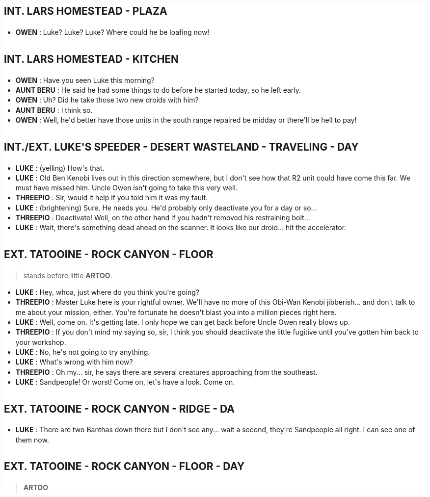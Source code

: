 ## INT. LARS HOMESTEAD - PLAZA

* **OWEN** : Luke? Luke? Luke? Where could he be loafing now!

## INT. LARS HOMESTEAD - KITCHEN

* **OWEN** : Have you seen Luke this morning?
* **AUNT BERU** : He said he had some things to do before he started today, so he left early.
* **OWEN** : Uh? Did he take those two new droids with him?
* **AUNT BERU** : I think so.
* **OWEN** : Well, he'd better have those units in the south range repaired be midday or there'll be hell to pay!

## INT./EXT. LUKE'S SPEEDER - DESERT WASTELAND - TRAVELING - DAY

* **LUKE** : (yelling) How's that.
* **LUKE** : Old Ben Kenobi lives out in this direction somewhere, but I don't see how that R2 unit could have come this far. We must have missed him. Uncle Owen isn't going to take this very well.
* **THREEPIO** : Sir, would it help if you told him it was my fault.
* **LUKE** : (brightening) Sure. He needs you. He'd probably only deactivate you for a day or so...
* **THREEPIO** : Deactivate! Well, on the other hand if you hadn't removed his restraining bolt...
* **LUKE** : Wait, there's something dead ahead on the scanner. It looks like our droid... hit the accelerator.

## EXT. TATOOINE - ROCK CANYON - FLOOR

> stands before little **ARTOO**.

* **LUKE** : Hey, whoa, just where do you think you're going?
* **THREEPIO** : Master Luke here is your rightful owner. We'll have no more of this Obi-Wan Kenobi jibberish... and don't talk to me about your mission, either. You're fortunate he doesn't blast you into a million pieces right here.
* **LUKE** : Well, come on. It's getting late. I only hope we can get back before Uncle Owen really blows up.
* **THREEPIO** : If you don't mind my saying so, sir, I think you should deactivate the little fugitive until you've gotten him back to your workshop.
* **LUKE** : No, he's not going to try anything.
* **LUKE** : What's wrong with him now?
* **THREEPIO** : Oh my... sir, he says there are several creatures approaching from the southeast.
* **LUKE** : Sandpeople! Or worst! Come on, let's have a look. Come on.

## EXT. TATOOINE - ROCK CANYON - RIDGE - DA

* **LUKE** : There are two Banthas down there but I don't see any... wait a second, they're Sandpeople all right. I can see one of them now.

## EXT. TATOOINE - ROCK CANYON - FLOOR - DAY

> **ARTOO**
